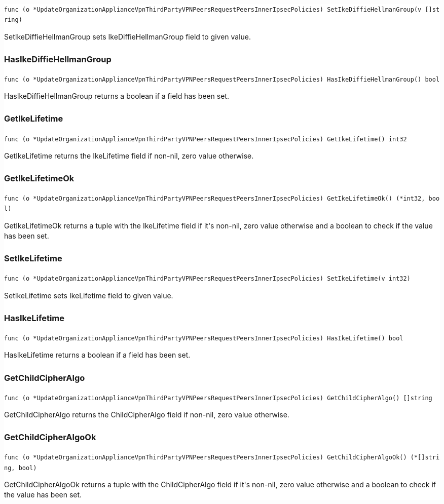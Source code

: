 `func (o *UpdateOrganizationApplianceVpnThirdPartyVPNPeersRequestPeersInnerIpsecPolicies) SetIkeDiffieHellmanGroup(v []string)`

SetIkeDiffieHellmanGroup sets IkeDiffieHellmanGroup field to given value.

### HasIkeDiffieHellmanGroup

`func (o *UpdateOrganizationApplianceVpnThirdPartyVPNPeersRequestPeersInnerIpsecPolicies) HasIkeDiffieHellmanGroup() bool`

HasIkeDiffieHellmanGroup returns a boolean if a field has been set.

### GetIkeLifetime

`func (o *UpdateOrganizationApplianceVpnThirdPartyVPNPeersRequestPeersInnerIpsecPolicies) GetIkeLifetime() int32`

GetIkeLifetime returns the IkeLifetime field if non-nil, zero value otherwise.

### GetIkeLifetimeOk

`func (o *UpdateOrganizationApplianceVpnThirdPartyVPNPeersRequestPeersInnerIpsecPolicies) GetIkeLifetimeOk() (*int32, bool)`

GetIkeLifetimeOk returns a tuple with the IkeLifetime field if it's non-nil, zero value otherwise
and a boolean to check if the value has been set.

### SetIkeLifetime

`func (o *UpdateOrganizationApplianceVpnThirdPartyVPNPeersRequestPeersInnerIpsecPolicies) SetIkeLifetime(v int32)`

SetIkeLifetime sets IkeLifetime field to given value.

### HasIkeLifetime

`func (o *UpdateOrganizationApplianceVpnThirdPartyVPNPeersRequestPeersInnerIpsecPolicies) HasIkeLifetime() bool`

HasIkeLifetime returns a boolean if a field has been set.

### GetChildCipherAlgo

`func (o *UpdateOrganizationApplianceVpnThirdPartyVPNPeersRequestPeersInnerIpsecPolicies) GetChildCipherAlgo() []string`

GetChildCipherAlgo returns the ChildCipherAlgo field if non-nil, zero value otherwise.

### GetChildCipherAlgoOk

`func (o *UpdateOrganizationApplianceVpnThirdPartyVPNPeersRequestPeersInnerIpsecPolicies) GetChildCipherAlgoOk() (*[]string, bool)`

GetChildCipherAlgoOk returns a tuple with the ChildCipherAlgo field if it's non-nil, zero value otherwise
and a boolean to check if the value has been set.
